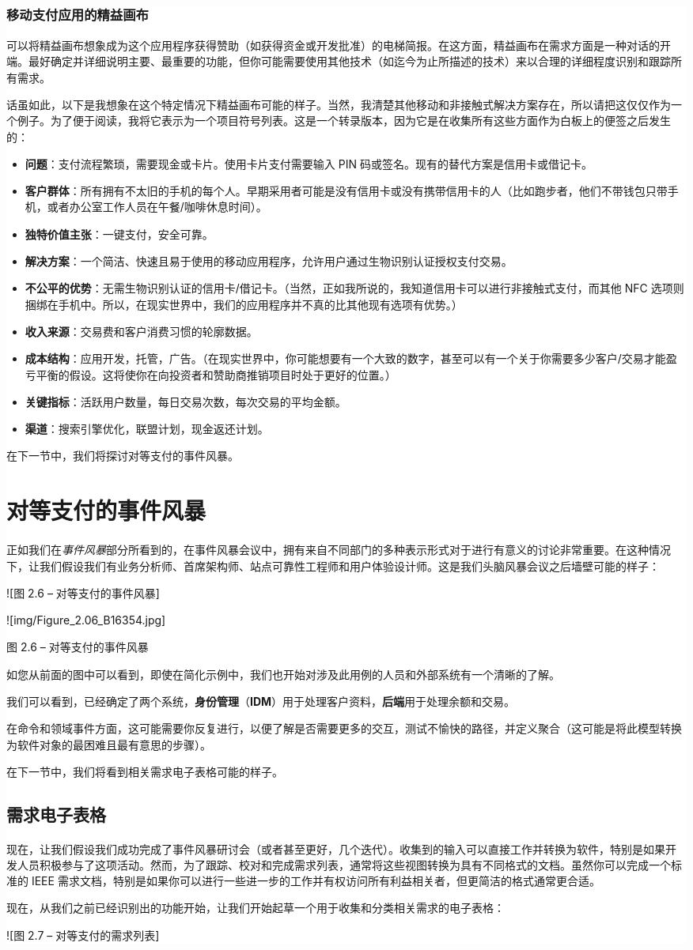 ### 移动支付应用的精益画布

可以将精益画布想象成为这个应用程序获得赞助（如获得资金或开发批准）的电梯简报。在这方面，精益画布在需求方面是一种对话的开端。最好确定并详细说明主要、最重要的功能，但你可能需要使用其他技术（如迄今为止所描述的技术）来以合理的详细程度识别和跟踪所有需求。

话虽如此，以下是我想象在这个特定情况下精益画布可能的样子。当然，我清楚其他移动和非接触式解决方案存在，所以请把这仅仅作为一个例子。为了便于阅读，我将它表示为一个项目符号列表。这是一个转录版本，因为它是在收集所有这些方面作为白板上的便签之后发生的：

+   **问题**：支付流程繁琐，需要现金或卡片。使用卡片支付需要输入 PIN 码或签名。现有的替代方案是信用卡或借记卡。

+   **客户群体**：所有拥有不太旧的手机的每个人。早期采用者可能是没有信用卡或没有携带信用卡的人（比如跑步者，他们不带钱包只带手机，或者办公室工作人员在午餐/咖啡休息时间）。

+   **独特价值主张**：一键支付，安全可靠。

+   **解决方案**：一个简洁、快速且易于使用的移动应用程序，允许用户通过生物识别认证授权支付交易。

+   **不公平的优势**：无需生物识别认证的信用卡/借记卡。（当然，正如我所说的，我知道信用卡可以进行非接触式支付，而其他 NFC 选项则捆绑在手机中。所以，在现实世界中，我们的应用程序并不真的比其他现有选项有优势。）

+   **收入来源**：交易费和客户消费习惯的轮廓数据。

+   **成本结构**：应用开发，托管，广告。（在现实世界中，你可能想要有一个大致的数字，甚至可以有一个关于你需要多少客户/交易才能盈亏平衡的假设。这将使你在向投资者和赞助商推销项目时处于更好的位置。）

+   **关键指标**：活跃用户数量，每日交易次数，每次交易的平均金额。

+   **渠道**：搜索引擎优化，联盟计划，现金返还计划。

在下一节中，我们将探讨对等支付的事件风暴。

# 对等支付的事件风暴

正如我们在*事件风暴*部分所看到的，在事件风暴会议中，拥有来自不同部门的多种表示形式对于进行有意义的讨论非常重要。在这种情况下，让我们假设我们有业务分析师、首席架构师、站点可靠性工程师和用户体验设计师。这是我们头脑风暴会议之后墙壁可能的样子：

![图 2.6 – 对等支付的事件风暴]

![img/Figure_2.06_B16354.jpg]

图 2.6 – 对等支付的事件风暴

如您从前面的图中可以看到，即使在简化示例中，我们也开始对涉及此用例的人员和外部系统有一个清晰的了解。

我们可以看到，已经确定了两个系统，**身份管理**（**IDM**）用于处理客户资料，**后端**用于处理余额和交易。

在命令和领域事件方面，这可能需要你反复进行，以便了解是否需要更多的交互，测试不愉快的路径，并定义聚合（这可能是将此模型转换为软件对象的最困难且最有意思的步骤）。

在下一节中，我们将看到相关需求电子表格可能的样子。

## 需求电子表格

现在，让我们假设我们成功完成了事件风暴研讨会（或者甚至更好，几个迭代）。收集到的输入可以直接工作并转换为软件，特别是如果开发人员积极参与了这项活动。然而，为了跟踪、校对和完成需求列表，通常将这些视图转换为具有不同格式的文档。虽然你可以完成一个标准的 IEEE 需求文档，特别是如果你可以进行一些进一步的工作并有权访问所有利益相关者，但更简洁的格式通常更合适。

现在，从我们之前已经识别出的功能开始，让我们开始起草一个用于收集和分类相关需求的电子表格：

![图 2.7 – 对等支付的需求列表]

